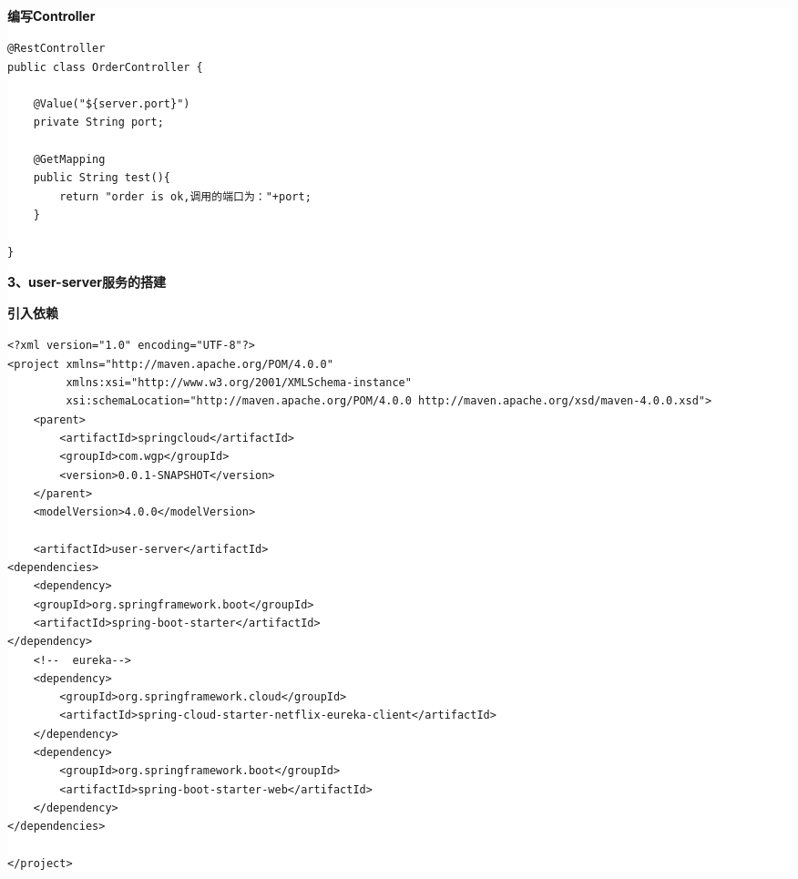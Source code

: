 **编写Controller**

```
@RestController
public class OrderController {

    @Value("${server.port}")
    private String port;

    @GetMapping
    public String test(){
        return "order is ok,调用的端口为："+port;
    }

}
```

**3、user-server服务的搭建**

**引入依赖**

```
<?xml version="1.0" encoding="UTF-8"?>
<project xmlns="http://maven.apache.org/POM/4.0.0"
         xmlns:xsi="http://www.w3.org/2001/XMLSchema-instance"
         xsi:schemaLocation="http://maven.apache.org/POM/4.0.0 http://maven.apache.org/xsd/maven-4.0.0.xsd">
    <parent>
        <artifactId>springcloud</artifactId>
        <groupId>com.wgp</groupId>
        <version>0.0.1-SNAPSHOT</version>
    </parent>
    <modelVersion>4.0.0</modelVersion>

    <artifactId>user-server</artifactId>
<dependencies>
    <dependency>
    <groupId>org.springframework.boot</groupId>
    <artifactId>spring-boot-starter</artifactId>
</dependency>
    <!--  eureka-->
    <dependency>
        <groupId>org.springframework.cloud</groupId>
        <artifactId>spring-cloud-starter-netflix-eureka-client</artifactId>
    </dependency>
    <dependency>
        <groupId>org.springframework.boot</groupId>
        <artifactId>spring-boot-starter-web</artifactId>
    </dependency>
</dependencies>

</project>
```
